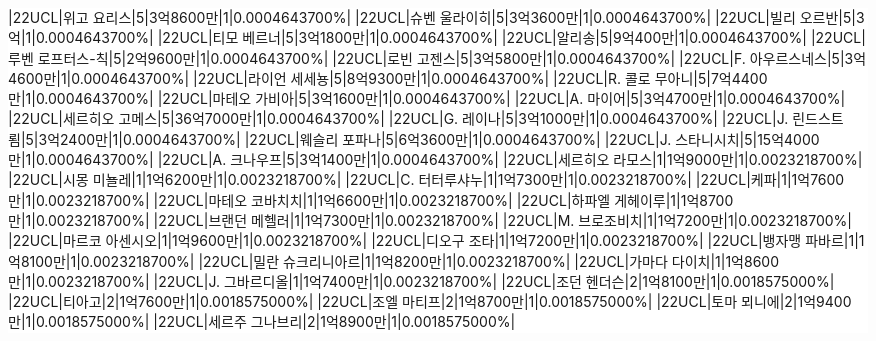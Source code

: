 |22UCL|위고 요리스|5|3억8600만|1|0.0004643700%|
|22UCL|슈벤 울라이히|5|3억3600만|1|0.0004643700%|
|22UCL|빌리 오르반|5|3억|1|0.0004643700%|
|22UCL|티모 베르너|5|3억1800만|1|0.0004643700%|
|22UCL|알리송|5|9억400만|1|0.0004643700%|
|22UCL|루벤 로프터스-칙|5|2억9600만|1|0.0004643700%|
|22UCL|로빈 고젠스|5|3억5800만|1|0.0004643700%|
|22UCL|F. 아우르스네스|5|3억4600만|1|0.0004643700%|
|22UCL|라이언 세세뇽|5|8억9300만|1|0.0004643700%|
|22UCL|R. 콜로 무아니|5|7억4400만|1|0.0004643700%|
|22UCL|마테오 가비아|5|3억1600만|1|0.0004643700%|
|22UCL|A. 마이어|5|3억4700만|1|0.0004643700%|
|22UCL|세르히오 고메스|5|36억7000만|1|0.0004643700%|
|22UCL|G. 레이나|5|3억1000만|1|0.0004643700%|
|22UCL|J. 린드스트룀|5|3억2400만|1|0.0004643700%|
|22UCL|웨슬리 포파나|5|6억3600만|1|0.0004643700%|
|22UCL|J. 스타니시치|5|15억4000만|1|0.0004643700%|
|22UCL|A. 크나우프|5|3억1400만|1|0.0004643700%|
|22UCL|세르히오 라모스|1|1억9000만|1|0.0023218700%|
|22UCL|시몽 미뇰레|1|1억6200만|1|0.0023218700%|
|22UCL|C. 터터루샤누|1|1억7300만|1|0.0023218700%|
|22UCL|케파|1|1억7600만|1|0.0023218700%|
|22UCL|마테오 코바치치|1|1억6600만|1|0.0023218700%|
|22UCL|하파엘 게헤이루|1|1억8700만|1|0.0023218700%|
|22UCL|브랜던 메헬러|1|1억7300만|1|0.0023218700%|
|22UCL|M. 브로조비치|1|1억7200만|1|0.0023218700%|
|22UCL|마르코 아센시오|1|1억9600만|1|0.0023218700%|
|22UCL|디오구 조타|1|1억7200만|1|0.0023218700%|
|22UCL|뱅자맹 파바르|1|1억8100만|1|0.0023218700%|
|22UCL|밀란 슈크리니아르|1|1억8200만|1|0.0023218700%|
|22UCL|가마다 다이치|1|1억8600만|1|0.0023218700%|
|22UCL|J. 그바르디올|1|1억7400만|1|0.0023218700%|
|22UCL|조던 헨더슨|2|1억8100만|1|0.0018575000%|
|22UCL|티아고|2|1억7600만|1|0.0018575000%|
|22UCL|조엘 마티프|2|1억8700만|1|0.0018575000%|
|22UCL|토마 뫼니에|2|1억9400만|1|0.0018575000%|
|22UCL|세르주 그나브리|2|1억8900만|1|0.0018575000%|